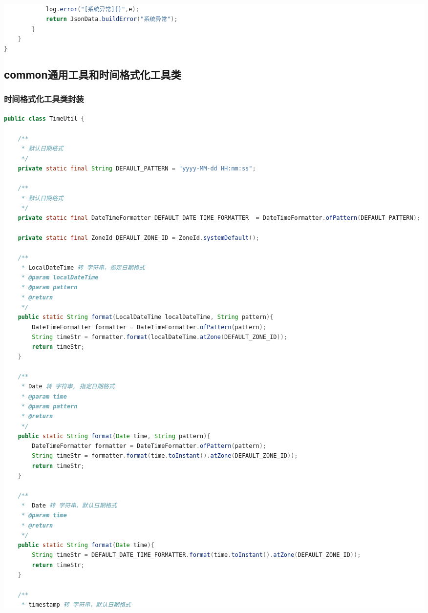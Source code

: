 ```java
            log.error("[系统异常]{}",e);
            return JsonData.buildError("系统异常");
        }
    }
}
```
## common通用工具和时间格式化工具类
### 时间格式化工具类封装
```java
public class TimeUtil {

    /**
     * 默认日期格式
     */
    private static final String DEFAULT_PATTERN = "yyyy-MM-dd HH:mm:ss";

    /**
     * 默认日期格式
     */
    private static final DateTimeFormatter DEFAULT_DATE_TIME_FORMATTER  = DateTimeFormatter.ofPattern(DEFAULT_PATTERN);

    private static final ZoneId DEFAULT_ZONE_ID = ZoneId.systemDefault();

    /**
     * LocalDateTime 转 字符串，指定日期格式
     * @param localDateTime
     * @param pattern
     * @return
     */
    public static String format(LocalDateTime localDateTime, String pattern){
        DateTimeFormatter formatter = DateTimeFormatter.ofPattern(pattern);
        String timeStr = formatter.format(localDateTime.atZone(DEFAULT_ZONE_ID));
        return timeStr;
    }

    /**
     * Date 转 字符串, 指定日期格式
     * @param time
     * @param pattern
     * @return
     */
    public static String format(Date time, String pattern){
        DateTimeFormatter formatter = DateTimeFormatter.ofPattern(pattern);
        String timeStr = formatter.format(time.toInstant().atZone(DEFAULT_ZONE_ID));
        return timeStr;
    }

    /**
     *  Date 转 字符串，默认日期格式
     * @param time
     * @return
     */
    public static String format(Date time){
        String timeStr = DEFAULT_DATE_TIME_FORMATTER.format(time.toInstant().atZone(DEFAULT_ZONE_ID));
        return timeStr;
    }

    /**
     * timestamp 转 字符串，默认日期格式
```